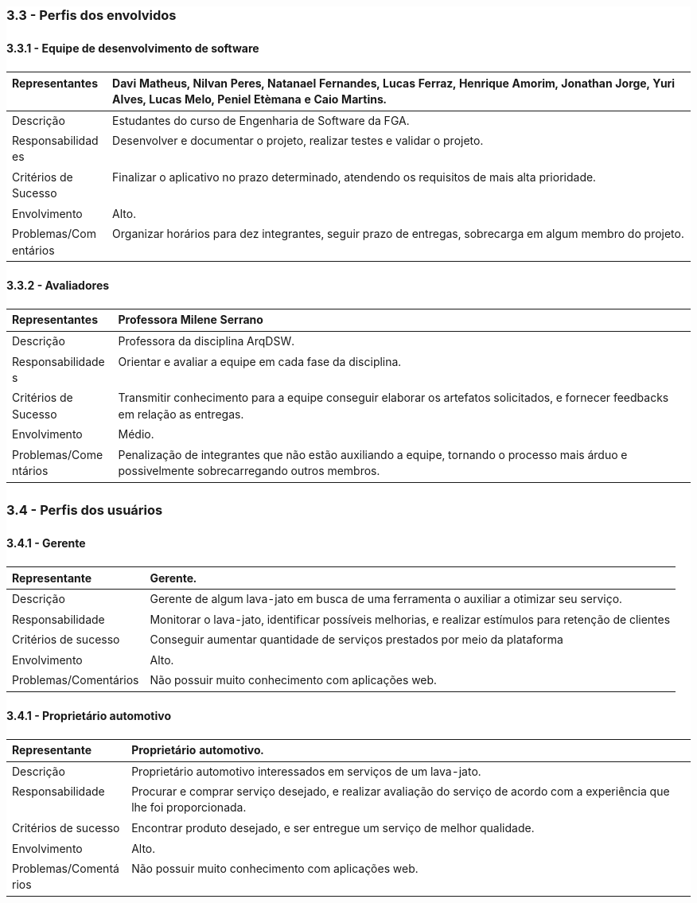### 3.3 - Perfis dos envolvidos  

#### 3.3.1 - Equipe de desenvolvimento de software 
| Representantes | Davi Matheus, Nilvan Peres, Natanael Fernandes, Lucas Ferraz, Henrique Amorim, Jonathan Jorge, Yuri Alves, Lucas Melo, Peniel Etèmana e Caio Martins. |
| :--- | :-------- |  
| Descrição | Estudantes do curso de Engenharia de Software da FGA. |
| Responsabilidades | Desenvolver e documentar o projeto, realizar testes e validar o projeto.
| Critérios de Sucesso | Finalizar o aplicativo no prazo determinado, atendendo os requisitos de mais alta prioridade.
| Envolvimento | Alto. |
| Problemas/Comentários | Organizar horários para dez integrantes, seguir prazo de entregas, sobrecarga em algum membro do projeto.|

#### 3.3.2 - Avaliadores
| Representantes | Professora Milene Serrano | 
| :--- | :-------- |  
| Descrição | Professora da disciplina ArqDSW. |  
| Responsabilidades | Orientar e avaliar a equipe em cada fase da disciplina. |
| Critérios de Sucesso | Transmitir conhecimento para a equipe conseguir elaborar os artefatos solicitados, e fornecer feedbacks em relação as entregas. |
| Envolvimento | Médio. |
| Problemas/Comentários | Penalização de integrantes que não estão auxiliando a equipe, tornando o processo mais árduo e possivelmente sobrecarregando outros membros. |

### 3.4 - Perfis dos usuários  

#### 3.4.1 - Gerente
| Representante | Gerente. |
| :--- | :-------- |  
| Descrição | Gerente de algum lava-jato em busca de uma ferramenta o auxiliar a otimizar seu serviço. |
| Responsabilidade  | Monitorar o lava-jato, identificar possíveis melhorias, e realizar estímulos para retenção de clientes |
| Critérios de sucesso | Conseguir aumentar quantidade de serviços prestados por meio da plataforma |
| Envolvimento | Alto. |
| Problemas/Comentários | Não possuir muito conhecimento com aplicações web.|

#### 3.4.1 - Proprietário automotivo
| Representante | Proprietário automotivo.  |
| :--- | :-------- |  
| Descrição | Proprietário automotivo interessados em serviços de um lava-jato.   |
| Responsabilidade  | Procurar e comprar serviço desejado, e realizar avaliação do serviço de acordo com a experiência que lhe foi proporcionada. |
| Critérios de sucesso | Encontrar produto desejado, e ser entregue um serviço de melhor qualidade. |
| Envolvimento | Alto. |
| Problemas/Comentários | Não possuir muito conhecimento com aplicações web.|

